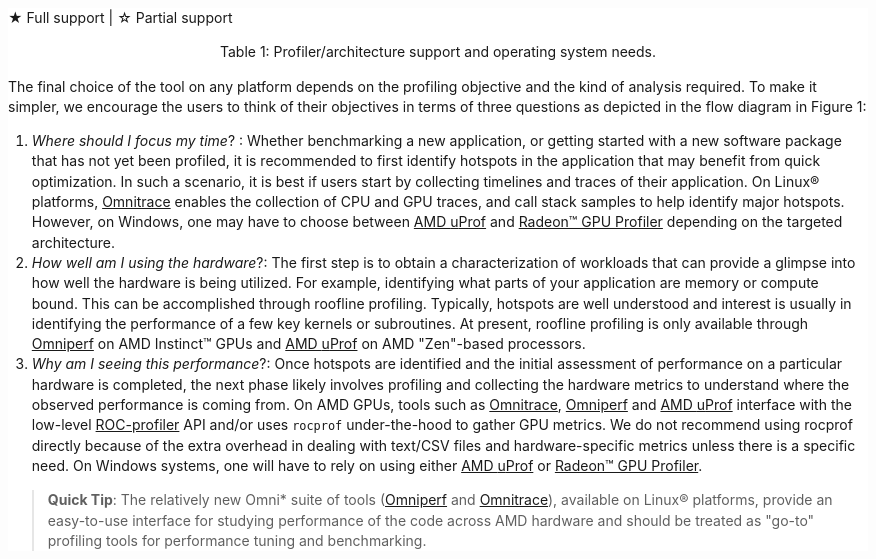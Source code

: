 &starf; Full support | &star; Partial support

<p style="text-align:center"> Table 1: Profiler/architecture support and operating system needs.</p>

The final choice of the tool on any platform depends on the profiling objective and the kind of analysis required.
To make it simpler, we encourage the users to think of their objectives in terms of three questions as depicted in the
flow diagram in Figure 1:

1. _Where should I focus my time_? : Whether benchmarking a new application, or getting started with a new software package
that has not yet been profiled, it is recommended to first identify hotspots in the application that may
benefit from quick optimization. In such a scenario, it is best if users start by collecting
timelines and traces of their application. On Linux&reg; platforms, [Omnitrace](#omnitrace) enables the collection of CPU and GPU traces,
and call stack samples to help identify major hotspots. However, on Windows, one may have to choose
between [AMD <greek>u</greek>Prof](#amd-uprof) and [Radeon&trade; GPU
Profiler](#radeon-gpu-profiler) depending on the targeted architecture.
2. _How well am I using the hardware_?: The first step is to obtain a characterization of workloads that can provide a glimpse into how
well the hardware is being utilized. For example, identifying what parts of your application are memory or compute bound.
This can be accomplished through roofline profiling. Typically, hotspots are well understood and
interest is usually in identifying the performance of a few key kernels or subroutines. At present, roofline profiling is
only available through [Omniperf](#omniperf) on AMD Instinct&trade; GPUs and [AMD <greek>u</greek>Prof](#amd-uprof) on AMD "Zen"-based processors.
3. _Why am I seeing this performance_?: Once hotspots are identified and the initial assessment of performance
on a particular hardware is completed, the next phase likely involves profiling and collecting the hardware metrics to
understand where the observed performance is coming from. On AMD GPUs, tools such as [Omnitrace](#omnitrace), [Omniperf](#omniperf)
and [AMD <greek>u</greek>Prof](#amd-uprof) interface with the low-level  [ROC-profiler](#roc-profiler) API and/or uses
`rocprof` under-the-hood to gather GPU metrics. We do not recommend using rocprof directly because of the extra overhead in
dealing with text/CSV files and hardware-specific metrics unless there is a specific need. On Windows systems, one will have to rely
on using either [AMD <greek>u</greek>Prof](#amd-uprof) or [Radeon&trade; GPU Profiler](#radeon-gpu-profiler).

> **Quick Tip**:  The relatively new Omni\* suite of tools ([Omniperf](#omniperf) and [Omnitrace](#omnitrace)), available
on Linux&reg; platforms, provide an easy-to-use interface for studying performance of the code across AMD hardware and
should be treated as "go-to" profiling tools for performance tuning and benchmarking.


